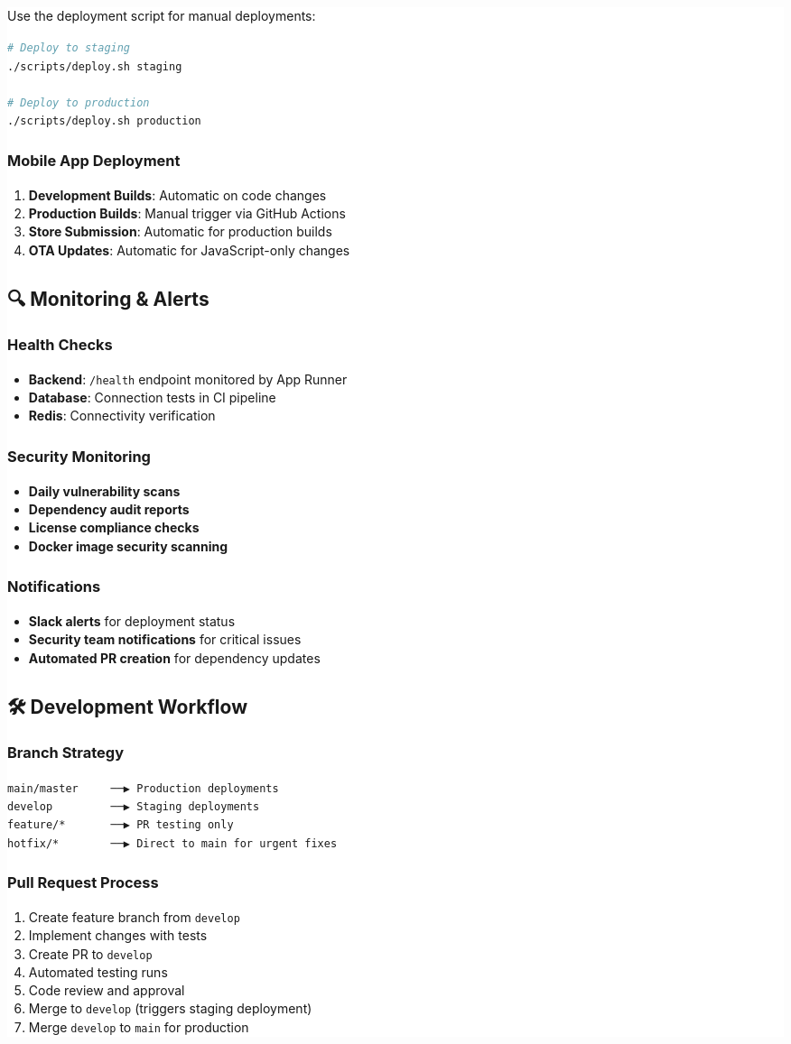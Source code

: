 Use the deployment script for manual deployments:

```bash
# Deploy to staging
./scripts/deploy.sh staging

# Deploy to production
./scripts/deploy.sh production
```

### Mobile App Deployment

1. **Development Builds**: Automatic on code changes
2. **Production Builds**: Manual trigger via GitHub Actions
3. **Store Submission**: Automatic for production builds
4. **OTA Updates**: Automatic for JavaScript-only changes

## 🔍 Monitoring & Alerts

### Health Checks
- **Backend**: `/health` endpoint monitored by App Runner
- **Database**: Connection tests in CI pipeline
- **Redis**: Connectivity verification

### Security Monitoring
- **Daily vulnerability scans**
- **Dependency audit reports**
- **License compliance checks**
- **Docker image security scanning**

### Notifications
- **Slack alerts** for deployment status
- **Security team notifications** for critical issues
- **Automated PR creation** for dependency updates

## 🛠️ Development Workflow

### Branch Strategy
```
main/master     ──▶ Production deployments
develop         ──▶ Staging deployments
feature/*       ──▶ PR testing only
hotfix/*        ──▶ Direct to main for urgent fixes
```

### Pull Request Process
1. Create feature branch from `develop`
2. Implement changes with tests
3. Create PR to `develop`
4. Automated testing runs
5. Code review and approval
6. Merge to `develop` (triggers staging deployment)
7. Merge `develop` to `main` for production
